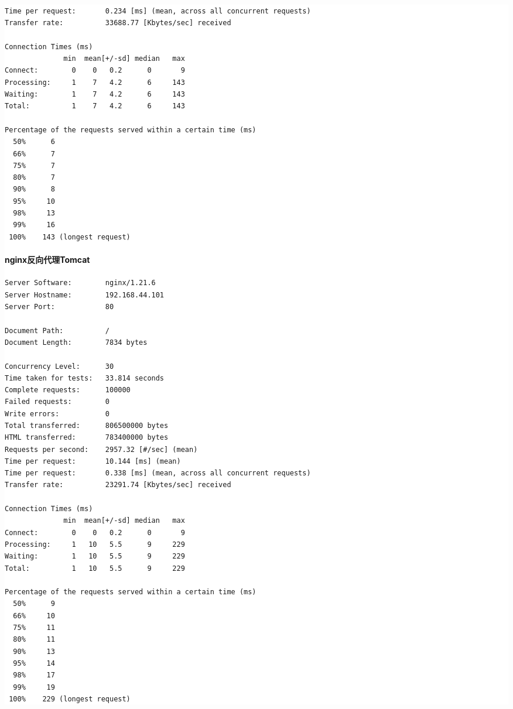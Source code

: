 ```
Time per request:       0.234 [ms] (mean, across all concurrent requests)
Transfer rate:          33688.77 [Kbytes/sec] received

Connection Times (ms)
              min  mean[+/-sd] median   max
Connect:        0    0   0.2      0       9
Processing:     1    7   4.2      6     143
Waiting:        1    7   4.2      6     143
Total:          1    7   4.2      6     143

Percentage of the requests served within a certain time (ms)
  50%      6
  66%      7
  75%      7
  80%      7
  90%      8
  95%     10
  98%     13
  99%     16
 100%    143 (longest request)

```

#### nginx反向代理Tomcat

```
Server Software:        nginx/1.21.6
Server Hostname:        192.168.44.101
Server Port:            80

Document Path:          /
Document Length:        7834 bytes

Concurrency Level:      30
Time taken for tests:   33.814 seconds
Complete requests:      100000
Failed requests:        0
Write errors:           0
Total transferred:      806500000 bytes
HTML transferred:       783400000 bytes
Requests per second:    2957.32 [#/sec] (mean)
Time per request:       10.144 [ms] (mean)
Time per request:       0.338 [ms] (mean, across all concurrent requests)
Transfer rate:          23291.74 [Kbytes/sec] received

Connection Times (ms)
              min  mean[+/-sd] median   max
Connect:        0    0   0.2      0       9
Processing:     1   10   5.5      9     229
Waiting:        1   10   5.5      9     229
Total:          1   10   5.5      9     229

Percentage of the requests served within a certain time (ms)
  50%      9
  66%     10
  75%     11
  80%     11
  90%     13
  95%     14
  98%     17
  99%     19
 100%    229 (longest request)

```